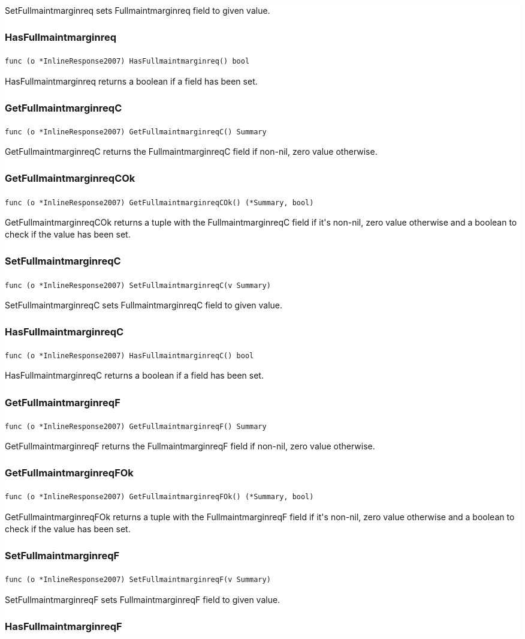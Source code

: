 SetFullmaintmarginreq sets Fullmaintmarginreq field to given value.

### HasFullmaintmarginreq

`func (o *InlineResponse2007) HasFullmaintmarginreq() bool`

HasFullmaintmarginreq returns a boolean if a field has been set.

### GetFullmaintmarginreqC

`func (o *InlineResponse2007) GetFullmaintmarginreqC() Summary`

GetFullmaintmarginreqC returns the FullmaintmarginreqC field if non-nil, zero value otherwise.

### GetFullmaintmarginreqCOk

`func (o *InlineResponse2007) GetFullmaintmarginreqCOk() (*Summary, bool)`

GetFullmaintmarginreqCOk returns a tuple with the FullmaintmarginreqC field if it's non-nil, zero value otherwise
and a boolean to check if the value has been set.

### SetFullmaintmarginreqC

`func (o *InlineResponse2007) SetFullmaintmarginreqC(v Summary)`

SetFullmaintmarginreqC sets FullmaintmarginreqC field to given value.

### HasFullmaintmarginreqC

`func (o *InlineResponse2007) HasFullmaintmarginreqC() bool`

HasFullmaintmarginreqC returns a boolean if a field has been set.

### GetFullmaintmarginreqF

`func (o *InlineResponse2007) GetFullmaintmarginreqF() Summary`

GetFullmaintmarginreqF returns the FullmaintmarginreqF field if non-nil, zero value otherwise.

### GetFullmaintmarginreqFOk

`func (o *InlineResponse2007) GetFullmaintmarginreqFOk() (*Summary, bool)`

GetFullmaintmarginreqFOk returns a tuple with the FullmaintmarginreqF field if it's non-nil, zero value otherwise
and a boolean to check if the value has been set.

### SetFullmaintmarginreqF

`func (o *InlineResponse2007) SetFullmaintmarginreqF(v Summary)`

SetFullmaintmarginreqF sets FullmaintmarginreqF field to given value.

### HasFullmaintmarginreqF
